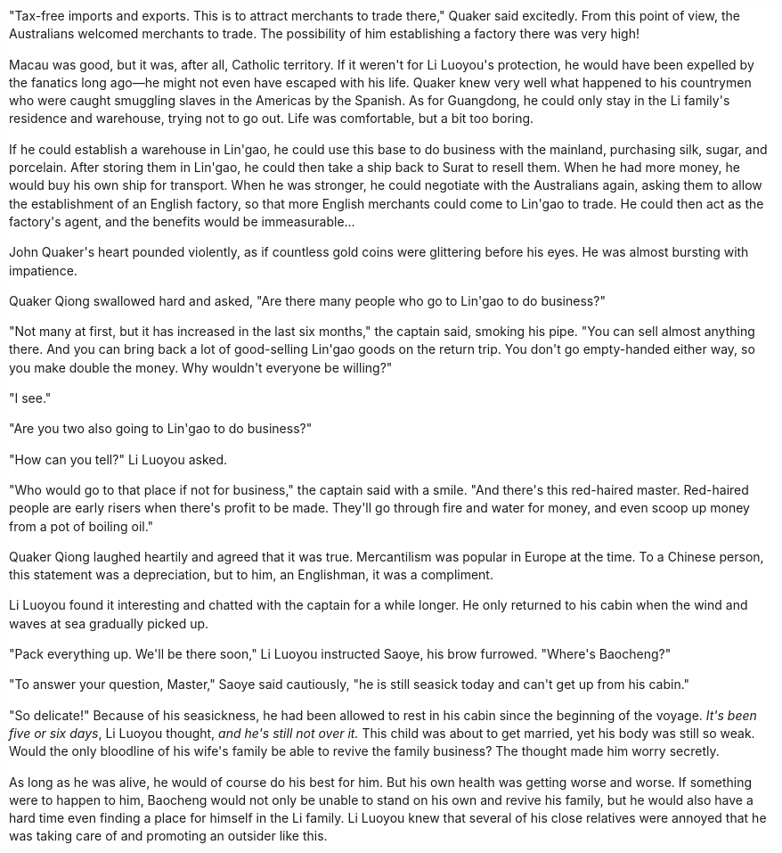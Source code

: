 "Tax-free imports and exports. This is to attract merchants to trade there," Quaker said excitedly. From this point of view, the Australians welcomed merchants to trade. The possibility of him establishing a factory there was very high!

Macau was good, but it was, after all, Catholic territory. If it weren't for Li Luoyou's protection, he would have been expelled by the fanatics long ago—he might not even have escaped with his life. Quaker knew very well what happened to his countrymen who were caught smuggling slaves in the Americas by the Spanish. As for Guangdong, he could only stay in the Li family's residence and warehouse, trying not to go out. Life was comfortable, but a bit too boring.

If he could establish a warehouse in Lin'gao, he could use this base to do business with the mainland, purchasing silk, sugar, and porcelain. After storing them in Lin'gao, he could then take a ship back to Surat to resell them. When he had more money, he would buy his own ship for transport. When he was stronger, he could negotiate with the Australians again, asking them to allow the establishment of an English factory, so that more English merchants could come to Lin'gao to trade. He could then act as the factory's agent, and the benefits would be immeasurable...

John Quaker's heart pounded violently, as if countless gold coins were glittering before his eyes. He was almost bursting with impatience.

Quaker Qiong swallowed hard and asked, "Are there many people who go to Lin'gao to do business?"

"Not many at first, but it has increased in the last six months," the captain said, smoking his pipe. "You can sell almost anything there. And you can bring back a lot of good-selling Lin'gao goods on the return trip. You don't go empty-handed either way, so you make double the money. Why wouldn't everyone be willing?"

"I see."

"Are you two also going to Lin'gao to do business?"

"How can you tell?" Li Luoyou asked.

"Who would go to that place if not for business," the captain said with a smile. "And there's this red-haired master. Red-haired people are early risers when there's profit to be made. They'll go through fire and water for money, and even scoop up money from a pot of boiling oil."

Quaker Qiong laughed heartily and agreed that it was true. Mercantilism was popular in Europe at the time. To a Chinese person, this statement was a depreciation, but to him, an Englishman, it was a compliment.

Li Luoyou found it interesting and chatted with the captain for a while longer. He only returned to his cabin when the wind and waves at sea gradually picked up.

"Pack everything up. We'll be there soon," Li Luoyou instructed Saoye, his brow furrowed. "Where's Baocheng?"

"To answer your question, Master," Saoye said cautiously, "he is still seasick today and can't get up from his cabin."

"So delicate!" Because of his seasickness, he had been allowed to rest in his cabin since the beginning of the voyage. *It's been five or six days*, Li Luoyou thought, *and he's still not over it.* This child was about to get married, yet his body was still so weak. Would the only bloodline of his wife's family be able to revive the family business? The thought made him worry secretly.

As long as he was alive, he would of course do his best for him. But his own health was getting worse and worse. If something were to happen to him, Baocheng would not only be unable to stand on his own and revive his family, but he would also have a hard time even finding a place for himself in the Li family. Li Luoyou knew that several of his close relatives were annoyed that he was taking care of and promoting an outsider like this.
